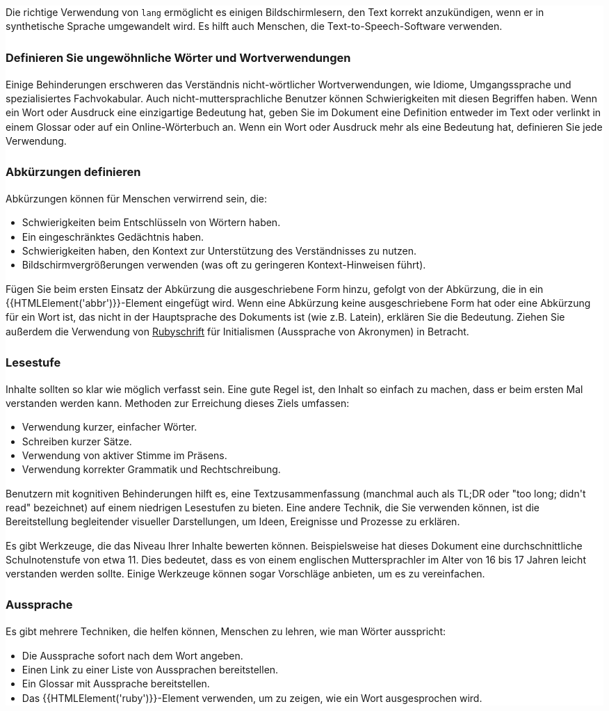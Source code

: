 Die richtige Verwendung von `lang` ermöglicht es einigen Bildschirmlesern, den Text korrekt anzukündigen, wenn er in synthetische Sprache umgewandelt wird. Es hilft auch Menschen, die Text-to-Speech-Software verwenden.

### Definieren Sie ungewöhnliche Wörter und Wortverwendungen

Einige Behinderungen erschweren das Verständnis nicht-wörtlicher Wortverwendungen, wie Idiome, Umgangssprache und spezialisiertes Fachvokabular. Auch nicht-muttersprachliche Benutzer können Schwierigkeiten mit diesen Begriffen haben. Wenn ein Wort oder Ausdruck eine einzigartige Bedeutung hat, geben Sie im Dokument eine Definition entweder im Text oder verlinkt in einem Glossar oder auf ein Online-Wörterbuch an. Wenn ein Wort oder Ausdruck mehr als eine Bedeutung hat, definieren Sie jede Verwendung.

### Abkürzungen definieren

Abkürzungen können für Menschen verwirrend sein, die:

- Schwierigkeiten beim Entschlüsseln von Wörtern haben.
- Ein eingeschränktes Gedächtnis haben.
- Schwierigkeiten haben, den Kontext zur Unterstützung des Verständnisses zu nutzen.
- Bildschirmvergrößerungen verwenden (was oft zu geringeren Kontext-Hinweisen führt).

Fügen Sie beim ersten Einsatz der Abkürzung die ausgeschriebene Form hinzu, gefolgt von der Abkürzung, die in ein {{HTMLElement('abbr')}}-Element eingefügt wird. Wenn eine Abkürzung keine ausgeschriebene Form hat oder eine Abkürzung für ein Wort ist, das nicht in der Hauptsprache des Dokuments ist (wie z.B. Latein), erklären Sie die Bedeutung. Ziehen Sie außerdem die Verwendung von [Rubyschrift](/de/docs/Web/HTML/Element/ruby) für Initialismen (Aussprache von Akronymen) in Betracht.

### Lesestufe

Inhalte sollten so klar wie möglich verfasst sein. Eine gute Regel ist, den Inhalt so einfach zu machen, dass er beim ersten Mal verstanden werden kann. Methoden zur Erreichung dieses Ziels umfassen:

- Verwendung kurzer, einfacher Wörter.
- Schreiben kurzer Sätze.
- Verwendung von aktiver Stimme im Präsens.
- Verwendung korrekter Grammatik und Rechtschreibung.

Benutzern mit kognitiven Behinderungen hilft es, eine Textzusammenfassung (manchmal auch als TL;DR oder "too long; didn't read" bezeichnet) auf einem niedrigen Lesestufen zu bieten. Eine andere Technik, die Sie verwenden können, ist die Bereitstellung begleitender visueller Darstellungen, um Ideen, Ereignisse und Prozesse zu erklären.

Es gibt Werkzeuge, die das Niveau Ihrer Inhalte bewerten können. Beispielsweise hat dieses Dokument eine durchschnittliche Schulnotenstufe von etwa 11. Dies bedeutet, dass es von einem englischen Muttersprachler im Alter von 16 bis 17 Jahren leicht verstanden werden sollte. Einige Werkzeuge können sogar Vorschläge anbieten, um es zu vereinfachen.

### Aussprache

Es gibt mehrere Techniken, die helfen können, Menschen zu lehren, wie man Wörter ausspricht:

- Die Aussprache sofort nach dem Wort angeben.
- Einen Link zu einer Liste von Aussprachen bereitstellen.
- Ein Glossar mit Aussprache bereitstellen.
- Das {{HTMLElement('ruby')}}-Element verwenden, um zu zeigen, wie ein Wort ausgesprochen wird.
